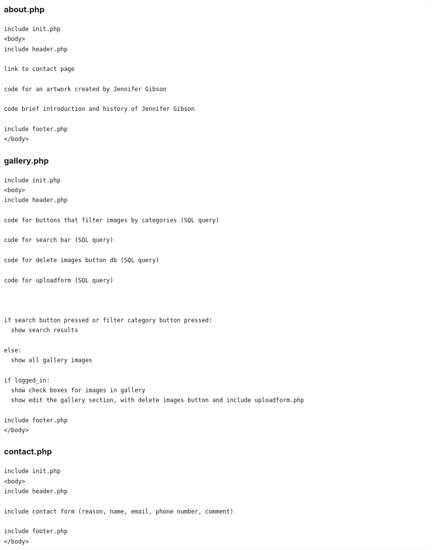 ### about.php

```
include init.php
<body>
include header.php

link to contact page

code for an artwork created by Jennifer Gibson

code brief introduction and history of Jennifer Gibson

include footer.php
</body>
```

### gallery.php

```
include init.php
<body>
include header.php

code for buttons that filter images by categories (SQL query)

code for search bar (SQL query)

code for delete images button db (SQL query)

code for uploadform (SQL query)



if search button pressed or filter category button pressed:
  show search results

else:
  show all gallery images

if logged_in:
  show check boxes for images in gallery
  show edit the gallery section, with delete images button and include uploadform.php

include footer.php
</body>
```

### contact.php

```
include init.php
<body>
include header.php

include contact form (reason, name, email, phone number, comment)

include footer.php
</body>
```
